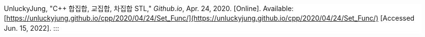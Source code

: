 UnluckyJung, "C++ 합집합, 교집합, 차집합 STL," *Github.io*, Apr. 24, 2020. [Online]. Available: [https://unluckyjung.github.io/cpp/2020/04/24/Set_Func/](https://unluckyjung.github.io/cpp/2020/04/24/Set_Func/) [Accessed Jun. 15, 2022].
:::

<script setup lang="ts">
import DetailsOpen from "@DetailsOpen";
</script>

<DetailsOpen/>
